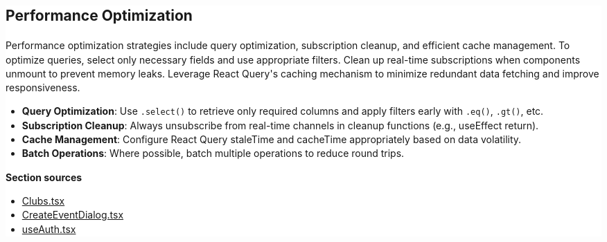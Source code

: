 ## Performance Optimization

Performance optimization strategies include query optimization, subscription cleanup, and efficient cache management. To optimize queries, select only necessary fields and use appropriate filters. Clean up real-time subscriptions when components unmount to prevent memory leaks. Leverage React Query's caching mechanism to minimize redundant data fetching and improve responsiveness.

- **Query Optimization**: Use `.select()` to retrieve only required columns and apply filters early with `.eq()`, `.gt()`, etc.
- **Subscription Cleanup**: Always unsubscribe from real-time channels in cleanup functions (e.g., useEffect return).
- **Cache Management**: Configure React Query staleTime and cacheTime appropriately based on data volatility.
- **Batch Operations**: Where possible, batch multiple operations to reduce round trips.

**Section sources**
- [Clubs.tsx](file://src/pages/Clubs.tsx#L31-L80)
- [CreateEventDialog.tsx](file://src/components/Events/CreateEventDialog.tsx#L0-L36)
- [useAuth.tsx](file://src/hooks/useAuth.tsx#L41-L90)